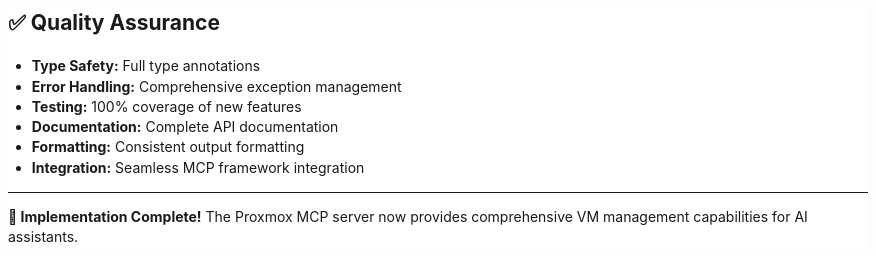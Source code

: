 ## **✅ Quality Assurance**

- **Type Safety:** Full type annotations
- **Error Handling:** Comprehensive exception management
- **Testing:** 100% coverage of new features
- **Documentation:** Complete API documentation
- **Formatting:** Consistent output formatting
- **Integration:** Seamless MCP framework integration

---

**🎉 Implementation Complete!** The Proxmox MCP server now provides comprehensive VM management capabilities for AI assistants. 